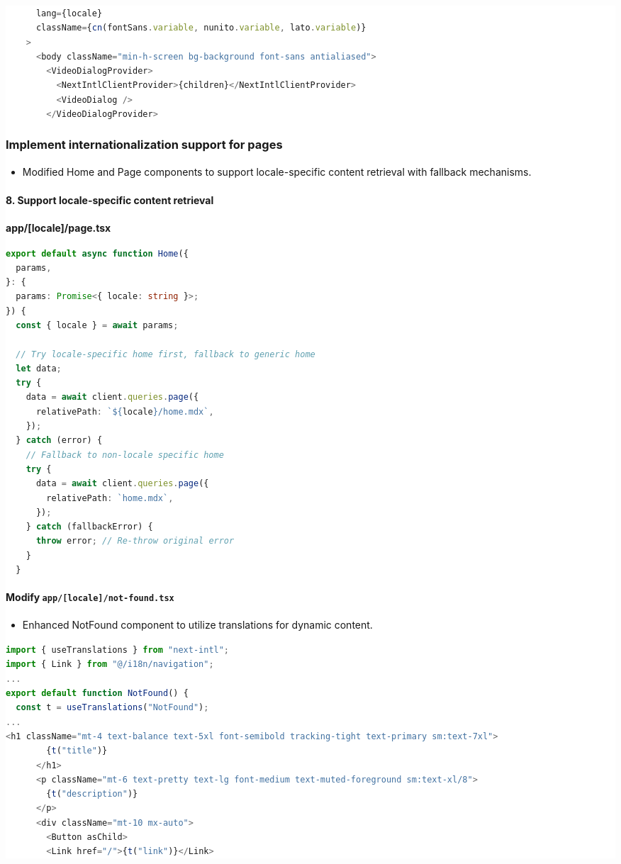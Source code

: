 ```ts
      lang={locale}
      className={cn(fontSans.variable, nunito.variable, lato.variable)}
    >
      <body className="min-h-screen bg-background font-sans antialiased">
        <VideoDialogProvider>
          <NextIntlClientProvider>{children}</NextIntlClientProvider>
          <VideoDialog />
        </VideoDialogProvider>
```

### Implement internationalization support for pages

- Modified Home and Page components to support locale-specific content retrieval with fallback mechanisms.

#### 8. Support locale-specific content retrieval

**app/[locale]/page.tsx**

```ts
export default async function Home({
  params,
}: {
  params: Promise<{ locale: string }>;
}) {
  const { locale } = await params;

  // Try locale-specific home first, fallback to generic home
  let data;
  try {
    data = await client.queries.page({
      relativePath: `${locale}/home.mdx`,
    });
  } catch (error) {
    // Fallback to non-locale specific home
    try {
      data = await client.queries.page({
        relativePath: `home.mdx`,
      });
    } catch (fallbackError) {
      throw error; // Re-throw original error
    }
  }
```

#### Modify `app/[locale]/not-found.tsx`

- Enhanced NotFound component to utilize translations for dynamic content.

```ts
import { useTranslations } from "next-intl";
import { Link } from "@/i18n/navigation";
...
export default function NotFound() {
  const t = useTranslations("NotFound");
...
<h1 className="mt-4 text-balance text-5xl font-semibold tracking-tight text-primary sm:text-7xl">
        {t("title")}
      </h1>
      <p className="mt-6 text-pretty text-lg font-medium text-muted-foreground sm:text-xl/8">
        {t("description")}
      </p>
      <div className="mt-10 mx-auto">
        <Button asChild>
        <Link href="/">{t("link")}</Link>

```
